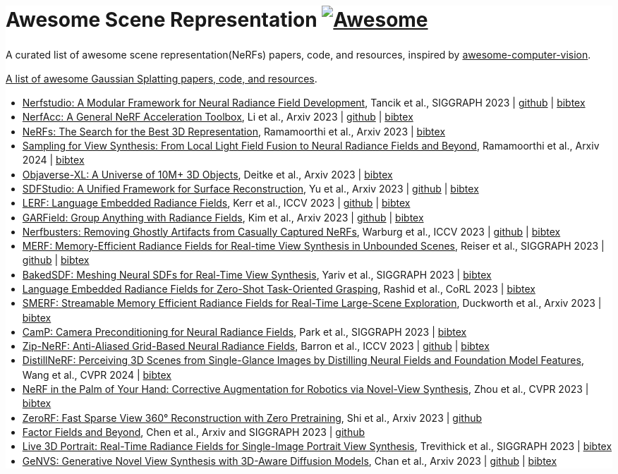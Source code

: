 # Awesome Scene Representation [![Awesome](https://cdn.rawgit.com/sindresorhus/awesome/d7305f38d29fed78fa85652e3a63e154dd8e8829/media/badge.svg)](https://github.com/sindresorhus/awesome)

A curated list of awesome scene representation(NeRFs) papers, code, and resources, inspired by [awesome-computer-vision](https://github.com/jbhuang0604/awesome-computer-vision).

[A list of awesome Gaussian Splatting papers, code, and resources](https://github.com/MrNeRF/awesome-3D-gaussian-splatting).

- [Nerfstudio: A Modular Framework for Neural Radiance Field Development](https://docs.nerf.studio/), Tancik et al., SIGGRAPH 2023 | [github](https://github.com/nerfstudio-project/nerfstudio/) | [bibtex](./citations/nerfstudio.txt)
- [NerfAcc: A General NeRF Acceleration Toolbox](https://www.nerfacc.com/en/latest/), Li et al., Arxiv 2023 | [github](https://github.com/KAIR-BAIR/nerfacc) | [bibtex](./citations/li2023nerfacc.txt)
- [NeRFs: The Search for the Best 3D Representation](https://arxiv.org/abs/2308.02751), Ramamoorthi et al., Arxiv 2023 | [bibtex](./citations/ramamoorthi2023nerfs.txt)
- [Sampling for View Synthesis: From Local Light Field Fusion to Neural Radiance Fields and Beyond](https://arxiv.org/abs/2408.04586), Ramamoorthi et al., Arxiv 2024 | [bibtex](./citations/ramamoorthi2024sampling.txt)
- [Objaverse-XL: A Universe of 10M+ 3D Objects](https://objaverse.allenai.org/objaverse-xl-paper.pdf), Deitke et al., Arxiv 2023 | [bibtex](./citations/deitke2023objaverse.txt)
- [SDFStudio: A Unified Framework for Surface Reconstruction](https://autonomousvision.github.io/sdfstudio/), Yu et al., Arxiv 2023 | [github](https://github.com/autonomousvision/sdfstudio) | [bibtex](./citations/yu2022sdfstudio.txt)
- [LERF: Language Embedded Radiance Fields](https://www.lerf.io/), Kerr et al., ICCV 2023 | [github](https://github.com/kerrj/lerf) | [bibtex](./citations/lerf.txt)
- [GARField: Group Anything with Radiance Fields](https://www.garfield.studio/), Kim et al., Arxiv 2023 | [github](https://github.com/chungmin99/garfield) | [bibtex](./citations/garfield2024.txt)
- [Nerfbusters: Removing Ghostly Artifacts from Casually Captured NeRFs](https://ethanweber.me/nerfbusters/), Warburg et al., ICCV 2023 | [github](https://github.com/ethanweber/nerfbusters) | [bibtex](./citations/nerfbusters.txt)
- [MERF: Memory-Efficient Radiance Fields for Real-time View Synthesis in Unbounded Scenes](https://merf42.github.io/), Reiser et al., SIGGRAPH 2023 | [github](https://github.com/google-research/google-research/tree/master/merf) | [bibtex](./citations/merf.txt)
- [BakedSDF: Meshing Neural SDFs for Real-Time View Synthesis](https://bakedsdf.github.io/), Yariv et al., SIGGRAPH 2023 | [bibtex](./citations/bakedsdf.txt)
- [Language Embedded Radiance Fields for Zero-Shot Task-Oriented Grasping](https://lerftogo.github.io/desktop.html), Rashid et al., CoRL 2023 | [bibtex](./citations/sharma2023language.txt)
- [SMERF: Streamable Memory Efficient Radiance Fields for Real-Time Large-Scene Exploration](https://smerf-3d.github.io/), Duckworth et al., Arxiv 2023 | [bibtex](./citations/duckworth2023smerf.txt)
- [CamP: Camera Preconditioning for Neural Radiance Fields](https://camp-nerf.github.io/), Park et al., SIGGRAPH 2023 | [bibtex](./citations/park2023camp.txt)
- [Zip-NeRF: Anti-Aliased Grid-Based Neural Radiance Fields](https://jonbarron.info/zipnerf/), Barron et al., ICCV 2023 | [github](https://github.com/jake-austin/zipnerf-nerfstudio) | [bibtex](./citations/zipnerf.txt)
- [DistillNeRF: Perceiving 3D Scenes from Single-Glance Images by Distilling Neural Fields and Foundation Model Features](https://distillnerf.github.io/), Wang et al., CVPR 2024 | [bibtex](./citations/wang2024distillnerf.txt)
- [NeRF in the Palm of Your Hand: Corrective Augmentation for Robotics via Novel-View Synthesis](https://bland.website/spartn/), Zhou et al., CVPR 2023 | [bibtex](./citations/spartn.txt)
- [ZeroRF: Fast Sparse View 360° Reconstruction with Zero Pretraining](https://sarahweiii.github.io/zerorf/), Shi et al., Arxiv 2023 | [github](https://github.com/eliphatfs/zerorf)
- [Factor Fields and Beyond](https://apchenstu.github.io/FactorFields/), Chen et al., Arxiv and SIGGRAPH 2023 | [github](https://github.com/autonomousvision/factor-fields)
- [Live 3D Portrait: Real-Time Radiance Fields for Single-Image Portrait View Synthesis](https://research.nvidia.com/labs/nxp/lp3d/), Trevithick et al., SIGGRAPH 2023 | [bibtex](./citations/trevithick2023.txt)
- [GeNVS: Generative Novel View Synthesis with 3D-Aware Diffusion Models](https://nvlabs.github.io/genvs/), Chan et al., Arxiv 2023 | [github](https://github.com/NVlabs/genvs) | [bibtex](./citations/genvs.txt)
